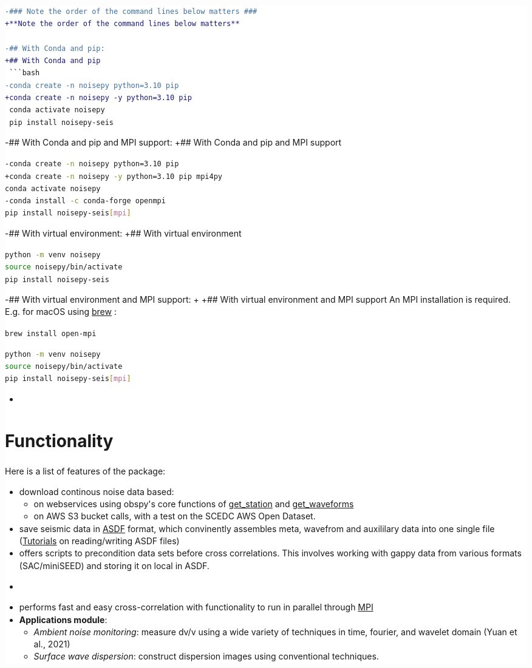 ```diff
-### Note the order of the command lines below matters ###
+**Note the order of the command lines below matters**
 
-## With Conda and pip:
+## With Conda and pip
 ```bash
-conda create -n noisepy python=3.10 pip
+conda create -n noisepy -y python=3.10 pip
 conda activate noisepy
 pip install noisepy-seis
 ```
 
-## With Conda and pip and MPI support:
+## With Conda and pip and MPI support
 ```bash
-conda create -n noisepy python=3.10 pip
+conda create -n noisepy -y python=3.10 pip mpi4py
 conda activate noisepy
-conda install -c conda-forge openmpi
 pip install noisepy-seis[mpi]
 ```
 
-## With virtual environment:
+## With virtual environment
 ```bash
 python -m venv noisepy
 source noisepy/bin/activate
 pip install noisepy-seis
 ```
-## With virtual environment and MPI support:
+
+## With virtual environment and MPI support
 An MPI installation is required. E.g. for macOS using [brew](https://brew.sh/) :
 ```bash
 brew install open-mpi
 ```
 
 ```bash
 python -m venv noisepy
 source noisepy/bin/activate
 pip install noisepy-seis[mpi]
 ```
 
-
 # Functionality
 Here is a list of features of the package:
 * download continous noise data based:
    + on webservices using obspy's core functions of [get_station](https://docs.obspy.org/packages/autogen/obspy.clients.fdsn.client.Client.get_stations.html) and [get_waveforms](https://docs.obspy.org/packages/autogen/obspy.clients.fdsn.client.Client.get_waveforms.html)
    + on AWS S3 bucket calls, with a test on the SCEDC AWS Open Dataset.
 * save seismic data in [ASDF](https://asdf-definition.readthedocs.io/en/latest/) format, which convinently assembles meta, wavefrom and auxililary data into one single file ([Tutorials](https://github.com/SeismicData/pyasdf/blob/master/doc/tutorial.rst) on reading/writing ASDF files)
 * offers scripts to precondition data sets before cross correlations. This involves working with gappy data from various formats (SAC/miniSEED) and storing it on local in ASDF.
-
 * performs fast and easy cross-correlation with functionality to run in parallel through [MPI](https://en.wikipedia.org/wiki/Message_Passing_Interface)
 * **Applications module**:
    + *Ambient noise monitoring*: measure dv/v using a wide variety of techniques in time, fourier, and wavelet domain (Yuan et al., 2021)
    + *Surface wave dispersion*: construct dispersion images using conventional techniques.
 